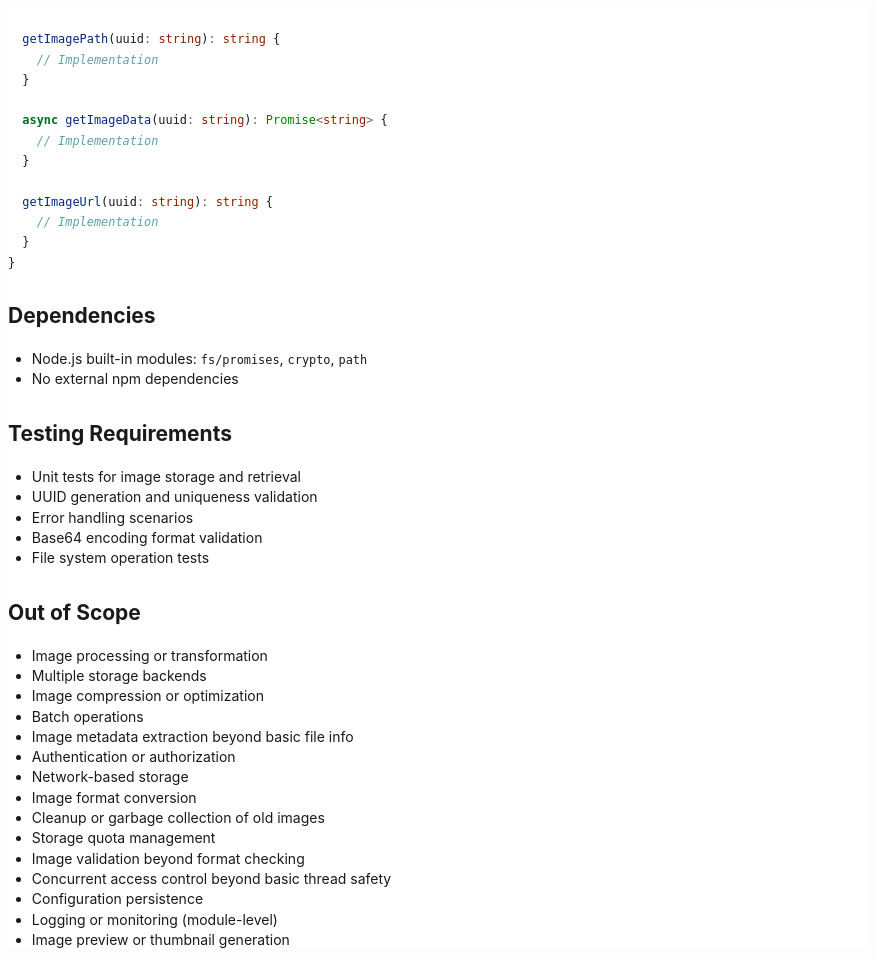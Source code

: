 ```typescript

  getImagePath(uuid: string): string {
    // Implementation
  }

  async getImageData(uuid: string): Promise<string> {
    // Implementation
  }

  getImageUrl(uuid: string): string {
    // Implementation
  }
}
```

## Dependencies
- Node.js built-in modules: `fs/promises`, `crypto`, `path`
- No external npm dependencies

## Testing Requirements
- Unit tests for image storage and retrieval
- UUID generation and uniqueness validation
- Error handling scenarios
- Base64 encoding format validation
- File system operation tests

## Out of Scope

- Image processing or transformation
- Multiple storage backends
- Image compression or optimization
- Batch operations
- Image metadata extraction beyond basic file info
- Authentication or authorization
- Network-based storage
- Image format conversion
- Cleanup or garbage collection of old images
- Storage quota management
- Image validation beyond format checking
- Concurrent access control beyond basic thread safety
- Configuration persistence
- Logging or monitoring (module-level)
- Image preview or thumbnail generation
